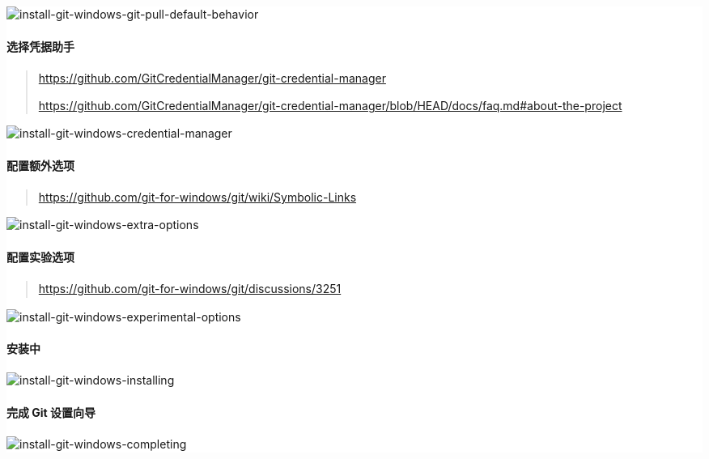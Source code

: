 ![install-git-windows-git-pull-default-behavior](G:\文档工具\docsify\study-notes\基础工具\版本控制工具\git\images\install-git-windows-git-pull-default-behavior.png)



#### 选择凭据助手

> https://github.com/GitCredentialManager/git-credential-manager
>
> https://github.com/GitCredentialManager/git-credential-manager/blob/HEAD/docs/faq.md#about-the-project

![install-git-windows-credential-manager](G:\文档工具\docsify\study-notes\基础工具\版本控制工具\git\images\install-git-windows-credential-manager.png)



#### 配置额外选项

> https://github.com/git-for-windows/git/wiki/Symbolic-Links

![install-git-windows-extra-options](G:\文档工具\docsify\study-notes\基础工具\版本控制工具\git\images\install-git-windows-extra-options.png)



#### 配置实验选项

> https://github.com/git-for-windows/git/discussions/3251

![install-git-windows-experimental-options](G:\文档工具\docsify\study-notes\基础工具\版本控制工具\git\images\install-git-windows-experimental-options.png)

#### 安装中

![install-git-windows-installing](G:\文档工具\docsify\study-notes\基础工具\版本控制工具\git\images\install-git-windows-installing.png)

#### 完成 Git 设置向导

![install-git-windows-completing](G:\文档工具\docsify\study-notes\基础工具\版本控制工具\git\images\install-git-windows-completing.png)







